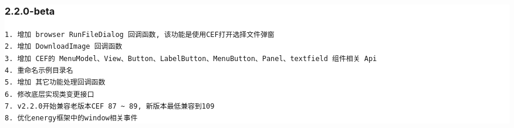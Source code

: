 ### 2.2.0-beta

```text
1. 增加 browser RunFileDialog 回调函数, 该功能是使用CEF打开选择文件弹窗
2. 增加 DownloadImage 回调函数
3. 增加 CEF的 MenuModel、View、Button、LabelButton、MenuButton、Panel、textfield 组件相关 Api
4. 重命名示例目录名
5. 增加 其它功能处理回调函数
6. 修改底层实现类变更接口
7. v2.2.0开始兼容老版本CEF 87 ~ 89, 新版本最低兼容到109
8. 优化energy框架中的window相关事件
```

